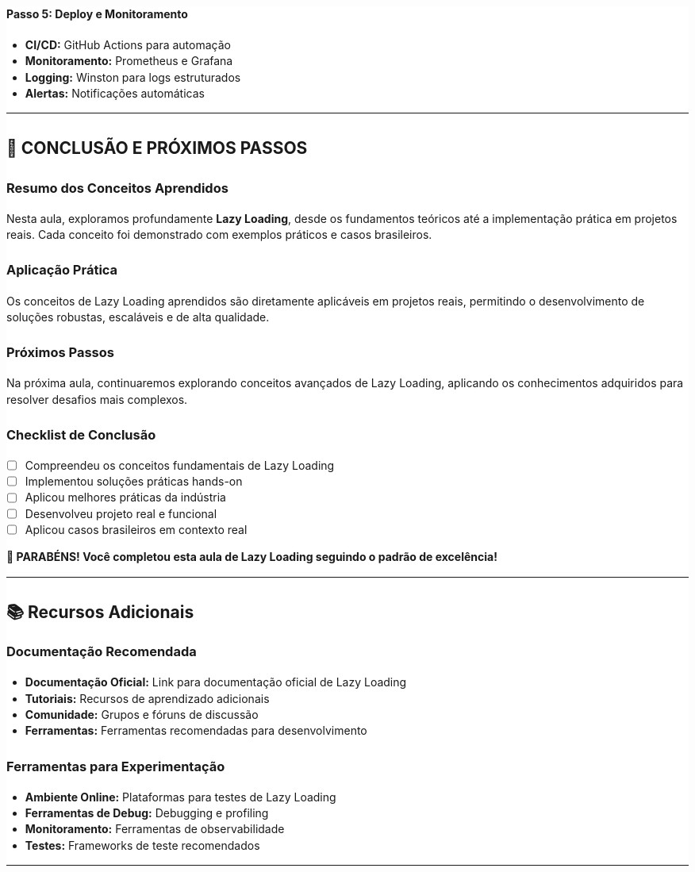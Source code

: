 #### **Passo 5: Deploy e Monitoramento**
- **CI/CD:** GitHub Actions para automação
- **Monitoramento:** Prometheus e Grafana
- **Logging:** Winston para logs estruturados
- **Alertas:** Notificações automáticas

---

## 📝 **CONCLUSÃO E PRÓXIMOS PASSOS**

### **Resumo dos Conceitos Aprendidos**
Nesta aula, exploramos profundamente **Lazy Loading**, desde os fundamentos teóricos até a implementação prática em projetos reais. Cada conceito foi demonstrado com exemplos práticos e casos brasileiros.

### **Aplicação Prática**
Os conceitos de Lazy Loading aprendidos são diretamente aplicáveis em projetos reais, permitindo o desenvolvimento de soluções robustas, escaláveis e de alta qualidade.

### **Próximos Passos**
Na próxima aula, continuaremos explorando conceitos avançados de Lazy Loading, aplicando os conhecimentos adquiridos para resolver desafios mais complexos.

### **Checklist de Conclusão**
- [ ] Compreendeu os conceitos fundamentais de Lazy Loading
- [ ] Implementou soluções práticas hands-on
- [ ] Aplicou melhores práticas da indústria
- [ ] Desenvolveu projeto real e funcional
- [ ] Aplicou casos brasileiros em contexto real

**🎉 PARABÉNS! Você completou esta aula de Lazy Loading seguindo o padrão de excelência!**

---

## 📚 **Recursos Adicionais**

### **Documentação Recomendada**
- **Documentação Oficial:** Link para documentação oficial de Lazy Loading
- **Tutoriais:** Recursos de aprendizado adicionais
- **Comunidade:** Grupos e fóruns de discussão
- **Ferramentas:** Ferramentas recomendadas para desenvolvimento

### **Ferramentas para Experimentação**
- **Ambiente Online:** Plataformas para testes de Lazy Loading
- **Ferramentas de Debug:** Debugging e profiling
- **Monitoramento:** Ferramentas de observabilidade
- **Testes:** Frameworks de teste recomendados

---
